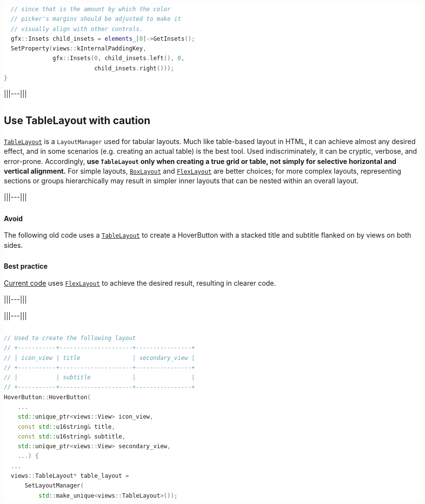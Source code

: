 ``` cpp
  // since that is the amount by which the color
  // picker's margins should be adjusted to make it
  // visually align with other controls.
  gfx::Insets child_insets = elements_[0]->GetInsets();
  SetProperty(views::kInternalPaddingKey,
              gfx::Insets(0, child_insets.left(), 0,
                          child_insets.right()));
}
```

|||---|||

## Use TableLayout with caution

[`TableLayout`][] is a `LayoutManager` used for tabular layouts. Much like
table-based layout in HTML, it can achieve almost any desired effect, and in
some scenarios (e.g.  creating an actual table) is the best tool. Used
indiscriminately, it can be cryptic, verbose, and error-prone. Accordingly,
**use `TableLayout` only when creating a true grid or table, not simply for
selective horizontal and vertical alignment.** For simple layouts,
[`BoxLayout`][] and [`FlexLayout`][] are better choices; for more complex
layouts, representing sections or groups hierarchically may result in simpler
inner layouts that can be nested within an overall layout.

[`TableLayout`]: https://source.chromium.org/chromium/chromium/src/+/main:ui/views/layout/table_layout.h;l=73;drc=f513afe81fca508d22153b192f1fab33e2c444fa
[`BoxLayout`]: https://source.chromium.org/chromium/chromium/src/+/main:ui/views/layout/box_layout.h;l=28;drc=5b9e43d976aca377588875fc59c5348ede02a8b5
[`FlexLayout`]: https://source.chromium.org/chromium/chromium/src/+/main:ui/views/layout/flex_layout.h;l=73;drc=62bf27aca5418212ceadd8daf9188d2aa437bfcc

|||---|||

#####

**Avoid**

The following old code uses a [`TableLayout`][] to create a HoverButton with
a stacked title and subtitle flanked on by views on both sides.

#####

**Best practice**

[Current code][4] uses [`FlexLayout`][] to achieve the desired result, resulting
in clearer code.

[4]: https://source.chromium.org/chromium/chromium/src/+/main:chrome/browser/ui/views/hover_button.cc;l=106;drc=888af74006ea1c4ee9907d18c8df2a7ca424eab9

|||---|||

|||---|||

#####

``` cpp
// Used to create the following layout
// +-----------+---------------------+----------------+
// | icon_view | title               | secondary_view |
// +-----------+---------------------+----------------+
// |           | subtitle            |                |
// +-----------+---------------------+----------------+
HoverButton::HoverButton(
    ...
    std::unique_ptr<views::View> icon_view,
    const std::u16string& title,
    const std::u16string& subtitle,
    std::unique_ptr<views::View> secondary_view,
    ...) {
  ...
  views::TableLayout* table_layout =
      SetLayoutManager(
          std::make_unique<views::TableLayout>());
```

[Material Refresh]: https://docs.google.com/presentation/d/1EO7TOpIMJ7QHjaTVw9St-q6naKwtXX2TwzMirG5EsKY/edit#slide=id.g3232c09376_6_794
[Harmony]: https://folio.googleplex.com/chrome-ux-specs-and-sources/Chrome%20browser%20%28MD%29/Secondary%20UI%20Previews%20and%20specs%20%28exports%29/Spec
[`DISTANCE_UNRELATED_CONTROL_HORIZONTAL`]: https://source.chromium.org/chromium/chromium/src/+/main:chrome/browser/ui/views/chrome_layout_provider.h;l=56;drc=ec62c9ac3ef71a7014e27c5d2cf98917a89e3524
[dictionary]: http://go/DesktopDictionary
[`LayoutProvider`]: https://source.chromium.org/chromium/chromium/src/+/main:ui/views/layout/layout_provider.h;l=129;drc=f5df5da5753795298349b2dd6325e2c5e6e13e38
[`ChromeLayoutProvider`]: https://source.chromium.org/chromium/chromium/src/+/main:chrome/browser/ui/views/chrome_layout_provider.h;drc=ec62c9ac3ef71a7014e27c5d2cf98917a89e3524;l=76
[`Get()`]: https://source.chromium.org/chromium/chromium/src/+/main:ui/views/layout/layout_provider.h;drc=f5df5da5753795298349b2dd6325e2c5e6e13e38;l=135
[distances]: https://source.chromium.org/chromium/chromium/src/+/main:ui/views/layout/layout_provider.h;drc=f5df5da5753795298349b2dd6325e2c5e6e13e38;l=148
[insets]: https://source.chromium.org/chromium/chromium/src/+/main:ui/views/layout/layout_provider.h;drc=f5df5da5753795298349b2dd6325e2c5e6e13e38;l=144
[corner radii]: https://source.chromium.org/chromium/chromium/src/+/main:ui/views/layout/layout_provider.h;drc=f5df5da5753795298349b2dd6325e2c5e6e13e38;l=168
[shadow elevations]: https://source.chromium.org/chromium/chromium/src/+/main:ui/views/layout/layout_provider.h;drc=f5df5da5753795298349b2dd6325e2c5e6e13e38;l=172
[`Label`]: https://source.chromium.org/chromium/chromium/src/+/main:ui/views/controls/label.h;l=30;drc=59135b4042aa469752899e8e4bf2a0a81d3d320c
[`TypographyProvider`]: https://source.chromium.org/chromium/chromium/src/+/main:ui/views/style/typography_provider.h;l=22;drc=b5e29e075e814ed41e6727c281b69f797d8a1e10
[`ChromeTypographyProvider`]: https://source.chromium.org/chromium/chromium/src/+/main:chrome/browser/ui/views/chrome_typography_provider.h;l=13;drc=a7ee000c95842e2dce6397ca36926924f4cb322b
[global helper functions]: https://source.chromium.org/chromium/chromium/src/+/main:ui/views/style/typography.h;l=109;drc=8f7db479018a99e5906876954de93ae6d23bee58
[fonts]: https://source.chromium.org/chromium/chromium/src/+/main:ui/views/style/typography_provider.h;l=28;drc=b5e29e075e814ed41e6727c281b69f797d8a1e10
[colors]: https://source.chromium.org/chromium/chromium/src/+/main:ui/views/style/typography_provider.h;l=32;drc=b5e29e075e814ed41e6727c281b69f797d8a1e10
[line heights]: https://source.chromium.org/chromium/chromium/src/+/main:ui/views/style/typography_provider.h;l=37;drc=b5e29e075e814ed41e6727c281b69f797d8a1e10
[context]: https://source.chromium.org/chromium/chromium/src/+/main:ui/views/style/typography.h;l=23;drc=8f7db479018a99e5906876954de93ae6d23bee58
[style]: https://source.chromium.org/chromium/chromium/src/+/main:ui/views/style/typography.h;l=67;drc=8f7db479018a99e5906876954de93ae6d23bee58
[1]: https://source.chromium.org/chromium/chromium/src/+/main:chrome/browser/ui/views/subtle_notification_view.cc;l=142;drc=787d0aacc071674dc83f6059072d15f8cfffbf84
[`Layout()`]: https://source.chromium.org/chromium/chromium/src/+/main:ui/views/view.h;l=730;drc=f5df5da5753795298349b2dd6325e2c5e6e13e38
[`LayoutManager`]: https://source.chromium.org/chromium/chromium/src/+/main:ui/views/layout/layout_manager.h;l=33;drc=f5df5da5753795298349b2dd6325e2c5e6e13e38
[bespoke `LayoutManager`]: https://source.chromium.org/chromium/chromium/src/+/main:chrome/browser/ui/views/try_chrome_dialog_win/button_layout.h;l=30;drc=f5df5da5753795298349b2dd6325e2c5e6e13e38
[2]: https://source.chromium.org/chromium/chromium/src/+/main:chrome/browser/ui/views/relaunch_notification/relaunch_required_dialog_view.cc;l=91;drc=1ec33e7c19e2d63b3f918df115c12f77f419645b
[FillLayout]: https://source.chromium.org/chromium/chromium/src/+/main:ui/views/layout/fill_layout.h
[`ClassProperty`]: https://source.chromium.org/chromium/chromium/src/+/main:ui/base/class_property.h;l=55;drc=f5df5da5753795298349b2dd6325e2c5e6e13e38
[margins]: https://source.chromium.org/chromium/chromium/src/+/main:ui/views/view_class_properties.h;l=30;drc=1449b8c60358c4cdea1722e4c1e8079bd1b5f306
[margin collapsing]: https://source.chromium.org/chromium/chromium/src/+/main:ui/views/layout/flex_layout.h;l=87;drc=62bf27aca5418212ceadd8daf9188d2aa437bfcc
[internal padding]: https://source.chromium.org/chromium/chromium/src/+/main:ui/views/view_class_properties.h;l=40;drc=1449b8c60358c4cdea1722e4c1e8079bd1b5f306
[different padding amounts between different children]: https://source.chromium.org/chromium/chromium/src/+/main:chrome/browser/ui/views/toolbar/toolbar_view.cc;l=974;drc=34a8c4215229379ced3586125399c7ad3c65b87f
[3]: https://source.chromium.org/chromium/chromium/src/+/main:chrome/browser/ui/views/tabs/tab_group_editor_bubble_view.cc;l=89;drc=542c4c6ac89bc665807351d3fb4aca5ebddc82f8
[`DISTANCE_BUBBLE_PREFERRED_WIDTH`]: https://source.chromium.org/chromium/chromium/src/+/main:chrome/browser/ui/views/chrome_layout_provider.h;l=68;drc=ec62c9ac3ef71a7014e27c5d2cf98917a89e3524
[`BubbleFrameView::GetFrameWidthForClientWidth()`]: https://source.chromium.org/chromium/chromium/src/+/main:ui/views/bubble/bubble_frame_view.cc;l=688;drc=f5df5da5753795298349b2dd6325e2c5e6e13e38
[conformed to spec]: https://source.chromium.org/chromium/chromium/src/+/main:ui/views/bubble/bubble_frame_view.cc;l=698;drc=f5df5da5753795298349b2dd6325e2c5e6e13e38
[`OnBoundsChanged()`]: https://source.chromium.org/chromium/chromium/src/+/main:ui/views/view.h;l=1377;drc=34a8c4215229379ced3586125399c7ad3c65b87f
[hit-testing and event-handling functions]: https://source.chromium.org/chromium/chromium/src/+/main:ui/views/view.h;l=919;drc=34a8c4215229379ced3586125399c7ad3c65b87f
[the preferred size changing]: https://source.chromium.org/chromium/chromium/src/+/main:ui/views/view.cc;l=1673;drc=bc9a6d40468646be476c61b6637b51729bec7b6d
[a child needing layout]: https://source.chromium.org/chromium/chromium/src/+/main:ui/views/view.cc;l=777;drc=bc9a6d40468646be476c61b6637b51729bec7b6d
[`InvalidateLayout()`]: https://source.chromium.org/chromium/chromium/src/+/main:ui/views/view.h;l=735;drc=c06f6b339b47ce2388624aa9a89334ace38a71e4
[`ChildPreferredSizeChanged()`]: https://source.chromium.org/chromium/chromium/src/+/main:ui/views/view.h;l=1381;drc=c06f6b339b47ce2388624aa9a89334ace38a71e4
[`ViewObserver`]: https://source.chromium.org/chromium/chromium/src/+/main:ui/views/view_observer.h;l=17;drc=eb20fd77330dc4a89eecf17459263e5895e7f177
[requests a LayerTreeHost update]: https://source.chromium.org/chromium/chromium/src/+/main:cc/trees/layer_tree_host.cc;l=304;drc=c06f6b339b47ce2388624aa9a89334ace38a71e4
[`Widget::LayoutRootViewIfNecessary()`]: https://source.chromium.org/chromium/chromium/src/+/main:ui/views/widget/widget.h;l=946;drc=b1dcb398c454a576092d38d0d67db3709b2b2a9b
[call RunScheduledLayout() manually]: https://source.chromium.org/chromium/chromium/src/+/main:ui/views/test/views_test_utils.h;l=17;drc=3e1a26c44c024d97dc9a4c09bbc6a2365398ca2c
[5]: https://source.chromium.org/chromium/chromium/src/+/main:chrome/browser/ui/views/media_router/cast_dialog_view.cc;l=349;drc=18ca2de542bfa53802639dc5c85762b5e7b5bef6
[6]: https://source.chromium.org/chromium/chromium/src/+/main:ash/system/time/time_view.h;l=35;drc=7d8bc7f807a433e6a127806e991fe780aa27ce77;bpv=1;bpt=0?originalUrl=https:%2F%2Fcs.chromium.org%2F